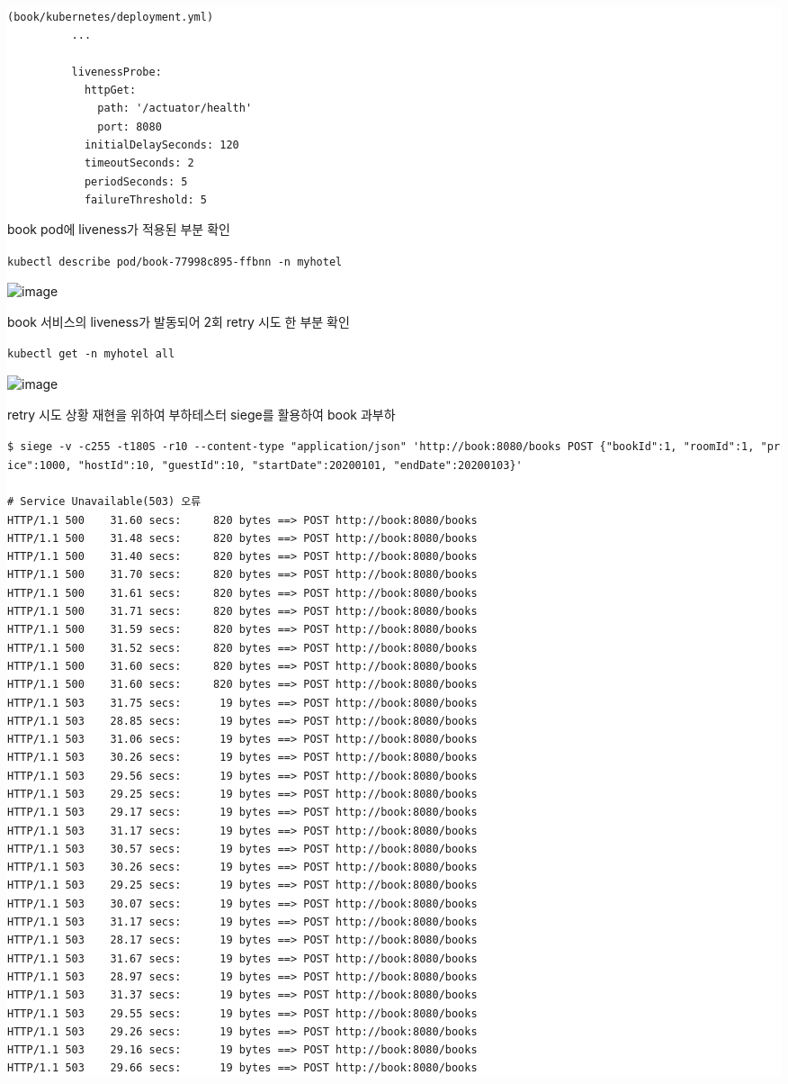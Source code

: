 ```
(book/kubernetes/deployment.yml)
          ...
          
          livenessProbe:
            httpGet:
              path: '/actuator/health'
              port: 8080
            initialDelaySeconds: 120
            timeoutSeconds: 2
            periodSeconds: 5
            failureThreshold: 5
```

book pod에 liveness가 적용된 부분 확인

```
kubectl describe pod/book-77998c895-ffbnn -n myhotel
```
![image](https://user-images.githubusercontent.com/45786659/119081667-6b3c1780-ba37-11eb-881c-197b181a4e43.png)


book 서비스의 liveness가 발동되어 2회 retry 시도 한 부분 확인
```
kubectl get -n myhotel all
```
![image](https://user-images.githubusercontent.com/45786659/119081060-311e4600-ba36-11eb-8112-7fd52411f941.png)

retry 시도 상황 재현을 위하여 부하테스터 siege를 활용하여 book 과부하
```
$ siege -v -c255 -t180S -r10 --content-type "application/json" 'http://book:8080/books POST {"bookId":1, "roomId":1, "price":1000, "hostId":10, "guestId":10, "startDate":20200101, "endDate":20200103}'

# Service Unavailable(503) 오류 
HTTP/1.1 500    31.60 secs:     820 bytes ==> POST http://book:8080/books
HTTP/1.1 500    31.48 secs:     820 bytes ==> POST http://book:8080/books
HTTP/1.1 500    31.40 secs:     820 bytes ==> POST http://book:8080/books
HTTP/1.1 500    31.70 secs:     820 bytes ==> POST http://book:8080/books
HTTP/1.1 500    31.61 secs:     820 bytes ==> POST http://book:8080/books
HTTP/1.1 500    31.71 secs:     820 bytes ==> POST http://book:8080/books
HTTP/1.1 500    31.59 secs:     820 bytes ==> POST http://book:8080/books
HTTP/1.1 500    31.52 secs:     820 bytes ==> POST http://book:8080/books
HTTP/1.1 500    31.60 secs:     820 bytes ==> POST http://book:8080/books
HTTP/1.1 500    31.60 secs:     820 bytes ==> POST http://book:8080/books
HTTP/1.1 503    31.75 secs:      19 bytes ==> POST http://book:8080/books
HTTP/1.1 503    28.85 secs:      19 bytes ==> POST http://book:8080/books
HTTP/1.1 503    31.06 secs:      19 bytes ==> POST http://book:8080/books
HTTP/1.1 503    30.26 secs:      19 bytes ==> POST http://book:8080/books
HTTP/1.1 503    29.56 secs:      19 bytes ==> POST http://book:8080/books
HTTP/1.1 503    29.25 secs:      19 bytes ==> POST http://book:8080/books
HTTP/1.1 503    29.17 secs:      19 bytes ==> POST http://book:8080/books
HTTP/1.1 503    31.17 secs:      19 bytes ==> POST http://book:8080/books
HTTP/1.1 503    30.57 secs:      19 bytes ==> POST http://book:8080/books
HTTP/1.1 503    30.26 secs:      19 bytes ==> POST http://book:8080/books
HTTP/1.1 503    29.25 secs:      19 bytes ==> POST http://book:8080/books
HTTP/1.1 503    30.07 secs:      19 bytes ==> POST http://book:8080/books
HTTP/1.1 503    31.17 secs:      19 bytes ==> POST http://book:8080/books
HTTP/1.1 503    28.17 secs:      19 bytes ==> POST http://book:8080/books
HTTP/1.1 503    31.67 secs:      19 bytes ==> POST http://book:8080/books
HTTP/1.1 503    28.97 secs:      19 bytes ==> POST http://book:8080/books
HTTP/1.1 503    31.37 secs:      19 bytes ==> POST http://book:8080/books
HTTP/1.1 503    29.55 secs:      19 bytes ==> POST http://book:8080/books
HTTP/1.1 503    29.26 secs:      19 bytes ==> POST http://book:8080/books
HTTP/1.1 503    29.16 secs:      19 bytes ==> POST http://book:8080/books
HTTP/1.1 503    29.66 secs:      19 bytes ==> POST http://book:8080/books
```